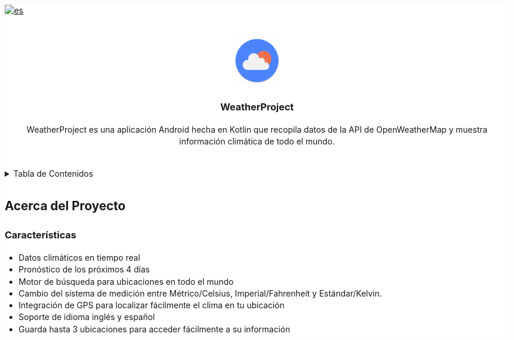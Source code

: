
<a name="readme-top"></a>
[![es](https://img.shields.io/badge/Language-English-red.svg)](/README.md)




<br />
<div align="center">
  <a href="https://github.com/JuanAntBuit/WeatherProject">
    <img src="images/logo.webp" alt="Logo" width="80" height="80">
  </a>

<h3 align="center">WeatherProject</h3>

  <p align="center">
    WeatherProject es una aplicación Android hecha en Kotlin que recopila datos de la API de OpenWeatherMap y muestra información climática de todo el mundo.
    <br />
    <br />
  </p>
</div>




<details><summary>Tabla de Contenidos</summary></details>




## Acerca del Proyecto

### Características

* Datos climáticos en tiempo real
* Pronóstico de los próximos 4 días
* Motor de búsqueda para ubicaciones en todo el mundo
* Cambio del sistema de medición entre Métrico/Celsius, Imperial/Fahrenheit y Estándar/Kelvin.
* Integración de GPS para localizar fácilmente el clima en tu ubicación
* Soporte de idioma inglés y español
* Guarda hasta 3 ubicaciones para acceder fácilmente a su información
